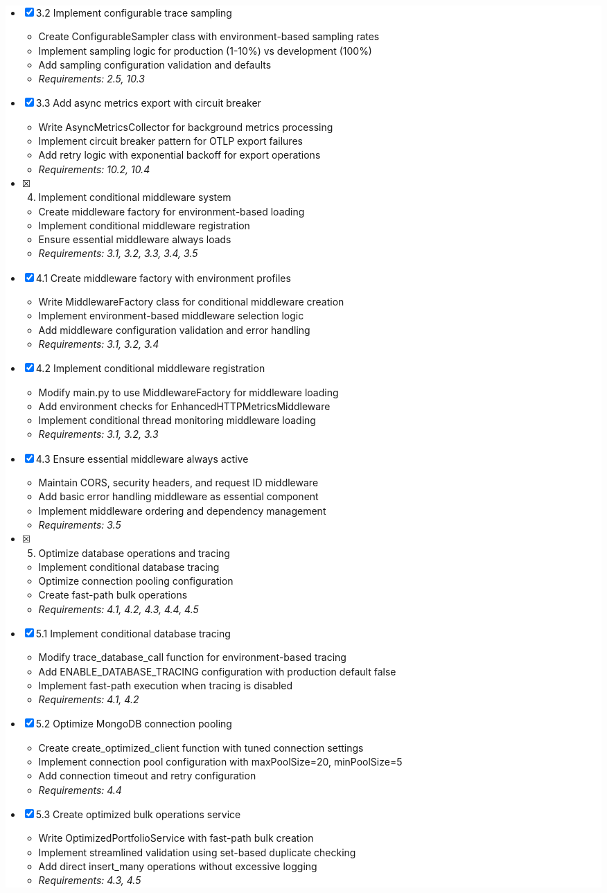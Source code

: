 - [x] 3.2 Implement configurable trace sampling
  - Create ConfigurableSampler class with environment-based sampling rates
  - Implement sampling logic for production (1-10%) vs development (100%)
  - Add sampling configuration validation and defaults
  - _Requirements: 2.5, 10.3_

- [x] 3.3 Add async metrics export with circuit breaker
  - Write AsyncMetricsCollector for background metrics processing
  - Implement circuit breaker pattern for OTLP export failures
  - Add retry logic with exponential backoff for export operations
  - _Requirements: 10.2, 10.4_

- [x] 4. Implement conditional middleware system
  - Create middleware factory for environment-based loading
  - Implement conditional middleware registration
  - Ensure essential middleware always loads
  - _Requirements: 3.1, 3.2, 3.3, 3.4, 3.5_

- [x] 4.1 Create middleware factory with environment profiles
  - Write MiddlewareFactory class for conditional middleware creation
  - Implement environment-based middleware selection logic
  - Add middleware configuration validation and error handling
  - _Requirements: 3.1, 3.2, 3.4_

- [x] 4.2 Implement conditional middleware registration
  - Modify main.py to use MiddlewareFactory for middleware loading
  - Add environment checks for EnhancedHTTPMetricsMiddleware
  - Implement conditional thread monitoring middleware loading
  - _Requirements: 3.1, 3.2, 3.3_

- [x] 4.3 Ensure essential middleware always active
  - Maintain CORS, security headers, and request ID middleware
  - Add basic error handling middleware as essential component
  - Implement middleware ordering and dependency management
  - _Requirements: 3.5_

- [x] 5. Optimize database operations and tracing
  - Implement conditional database tracing
  - Optimize connection pooling configuration
  - Create fast-path bulk operations
  - _Requirements: 4.1, 4.2, 4.3, 4.4, 4.5_

- [x] 5.1 Implement conditional database tracing
  - Modify trace_database_call function for environment-based tracing
  - Add ENABLE_DATABASE_TRACING configuration with production default false
  - Implement fast-path execution when tracing is disabled
  - _Requirements: 4.1, 4.2_

- [x] 5.2 Optimize MongoDB connection pooling
  - Create create_optimized_client function with tuned connection settings
  - Implement connection pool configuration with maxPoolSize=20, minPoolSize=5
  - Add connection timeout and retry configuration
  - _Requirements: 4.4_

- [x] 5.3 Create optimized bulk operations service
  - Write OptimizedPortfolioService with fast-path bulk creation
  - Implement streamlined validation using set-based duplicate checking
  - Add direct insert_many operations without excessive logging
  - _Requirements: 4.3, 4.5_

